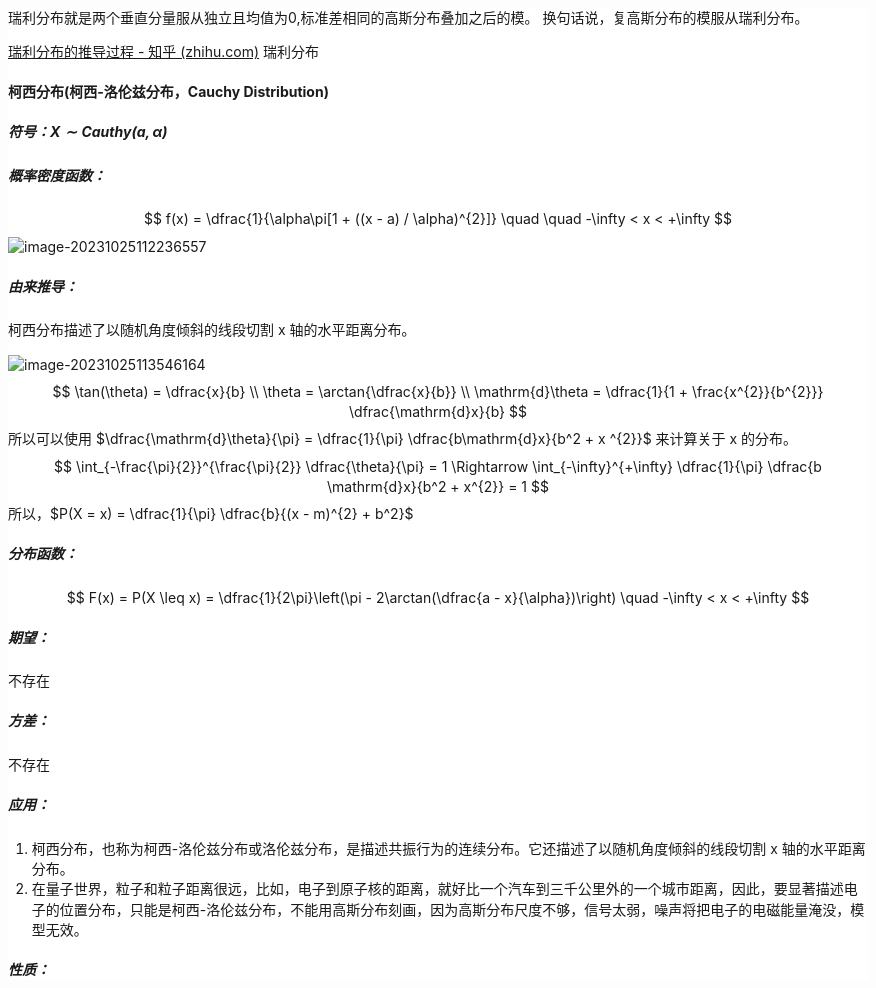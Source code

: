 瑞利分布就是两个垂直分量服从独立且均值为0,标准差相同的高斯分布叠加之后的模。
换句话说，复高斯分布的模服从瑞利分布。

[瑞利分布的推导过程 - 知乎 (zhihu.com)](https://zhuanlan.zhihu.com/p/573644622) 瑞利分布

#### 柯西分布(柯西-洛伦兹分布，Cauchy Distribution)

##### 符号：$X \sim \text{Cauthy}(a, \alpha)$

##### 概率密度函数：

$$
f(x) = \dfrac{1}{\alpha\pi[1 + ((x - a) / \alpha)^{2}]} \quad \quad -\infty < x < +\infty
$$
![image-20231025112236557](C:\Users\24964\AppData\Roaming\Typora\typora-user-images\image-20231025112236557.png)

##### 由来推导：

柯西分布描述了以随机角度倾斜的线段切割 x 轴的水平距离分布。

![image-20231025113546164](C:\Users\24964\AppData\Roaming\Typora\typora-user-images\image-20231025113546164.png)
$$
\tan(\theta) = \dfrac{x}{b} \\
\theta = \arctan{\dfrac{x}{b}} \\
\mathrm{d}\theta = \dfrac{1}{1 + \frac{x^{2}}{b^{2}}} \dfrac{\mathrm{d}x}{b}
$$
所以可以使用 $\dfrac{\mathrm{d}\theta}{\pi} = \dfrac{1}{\pi} \dfrac{b\mathrm{d}x}{b^2 + x ^{2}}$ 来计算关于 x 的分布。
$$
\int_{-\frac{\pi}{2}}^{\frac{\pi}{2}} \dfrac{\theta}{\pi} = 1 \Rightarrow \int_{-\infty}^{+\infty} \dfrac{1}{\pi} \dfrac{b \mathrm{d}x}{b^2 + x^{2}} = 1
$$
所以，$P(X = x) = \dfrac{1}{\pi} \dfrac{b}{(x - m)^{2} + b^2}$

##### 分布函数：

$$
F(x) = P(X \leq x) = \dfrac{1}{2\pi}\left(\pi - 2\arctan(\dfrac{a - x}{\alpha})\right) \quad -\infty < x < +\infty
$$
##### 期望：

不存在

##### 方差：
不存在

##### 应用：

1.  柯西分布，也称为柯西-洛伦兹分布或洛伦兹分布，是描述共振行为的连续分布。它还描述了以随机角度倾斜的线段切割 x 轴的水平距离分布。
2. 在量子世界，粒子和粒子距离很远，比如，电子到原子核的距离，就好比一个汽车到三千公里外的一个城市距离，因此，要显著描述电子的位置分布，只能是柯西-洛伦兹分布，不能用高斯分布刻画，因为高斯分布尺度不够，信号太弱，噪声将把电子的电磁能量淹没，模型无效。

##### 性质：
